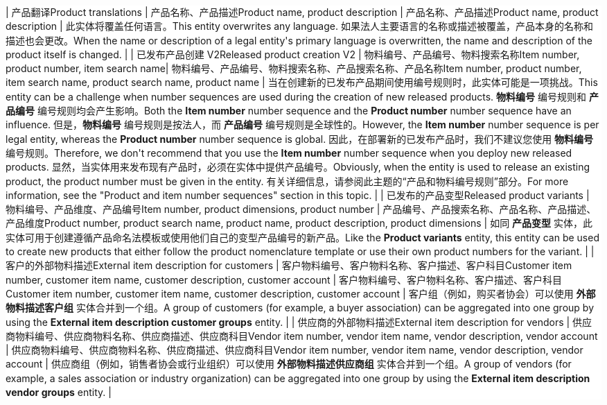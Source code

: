 | <span data-ttu-id="9dab1-234">产品翻译</span><span class="sxs-lookup"><span data-stu-id="9dab1-234">Product translations</span></span> | <span data-ttu-id="9dab1-235">产品名称、产品描述</span><span class="sxs-lookup"><span data-stu-id="9dab1-235">Product name, product description</span></span> | <span data-ttu-id="9dab1-236">产品名称、产品描述</span><span class="sxs-lookup"><span data-stu-id="9dab1-236">Product name, product description</span></span> | <span data-ttu-id="9dab1-237">此实体将覆盖任何语言。</span><span class="sxs-lookup"><span data-stu-id="9dab1-237">This entity overwrites any language.</span></span> <span data-ttu-id="9dab1-238">如果法人主要语言的名称或描述被覆盖，产品本身的名称和描述也会更改。</span><span class="sxs-lookup"><span data-stu-id="9dab1-238">When the name or description of a legal entity's primary language is overwritten, the name and description of the product itself is changed.</span></span> |
| <span data-ttu-id="9dab1-239">已发布产品创建 V2</span><span class="sxs-lookup"><span data-stu-id="9dab1-239">Released product creation V2</span></span> | <span data-ttu-id="9dab1-240">物料编号、产品编号、物料搜索名称</span><span class="sxs-lookup"><span data-stu-id="9dab1-240">Item number, product number, item search name</span></span>| <span data-ttu-id="9dab1-241">物料编号、产品编号、物料搜索名称、产品搜索名称、产品名称</span><span class="sxs-lookup"><span data-stu-id="9dab1-241">Item number, product number, item search name, product search name, product name</span></span> | <span data-ttu-id="9dab1-242">当在创建新的已发布产品期间使用编号规则时，此实体可能是一项挑战。</span><span class="sxs-lookup"><span data-stu-id="9dab1-242">This entity can be a challenge when number sequences are used during the creation of new released products.</span></span> <span data-ttu-id="9dab1-243">**物料编号** 编号规则和 **产品编号** 编号规则均会产生影响。</span><span class="sxs-lookup"><span data-stu-id="9dab1-243">Both the **Item number** number sequence and the **Product number** number sequence have an influence.</span></span> <span data-ttu-id="9dab1-244">但是，**物料编号** 编号规则是按法人，而 **产品编号** 编号规则是全球性的。</span><span class="sxs-lookup"><span data-stu-id="9dab1-244">However, the **Item number** number sequence is per legal entity, whereas the **Product number** number sequence is global.</span></span> <span data-ttu-id="9dab1-245">因此，在部署新的已发布产品时，我们不建议您使用 **物料编号** 编号规则。</span><span class="sxs-lookup"><span data-stu-id="9dab1-245">Therefore, we don't recommend that you use the **Item number** number sequence when you deploy new released products.</span></span> <span data-ttu-id="9dab1-246">显然，当实体用来发布现有产品时，必须在实体中提供产品编号。</span><span class="sxs-lookup"><span data-stu-id="9dab1-246">Obviously, when the entity is used to release an existing product, the product number must be given in the entity.</span></span> <span data-ttu-id="9dab1-247">有关详细信息，请参阅此主题的“产品和物料编号规则”部分。</span><span class="sxs-lookup"><span data-stu-id="9dab1-247">For more information, see the "Product and item number sequences" section in this topic.</span></span> |
| <span data-ttu-id="9dab1-248">已发布的产品变型</span><span class="sxs-lookup"><span data-stu-id="9dab1-248">Released product variants</span></span> | <span data-ttu-id="9dab1-249">物料编号、产品维度、产品编号</span><span class="sxs-lookup"><span data-stu-id="9dab1-249">Item number, product dimensions, product number</span></span> | <span data-ttu-id="9dab1-250">产品编号、产品搜索名称、产品名称、产品描述、产品维度</span><span class="sxs-lookup"><span data-stu-id="9dab1-250">Product number, product search name, product name, product description, product dimensions</span></span> | <span data-ttu-id="9dab1-251">如同 **产品变型** 实体，此实体可用于创建遵循产品命名法模板或使用他们自己的变型产品编号的新产品。</span><span class="sxs-lookup"><span data-stu-id="9dab1-251">Like the **Product variants** entity, this entity can be used to create new products that either follow the product nomenclature template or use their own product numbers for the variant.</span></span> |
| <span data-ttu-id="9dab1-252">客户的外部物料描述</span><span class="sxs-lookup"><span data-stu-id="9dab1-252">External item description for customers</span></span> | <span data-ttu-id="9dab1-253">客户物料编号、客户物料名称、客户描述、客户科目</span><span class="sxs-lookup"><span data-stu-id="9dab1-253">Customer item number, customer item name, customer description, customer account</span></span> | <span data-ttu-id="9dab1-254">客户物料编号、客户物料名称、客户描述、客户科目</span><span class="sxs-lookup"><span data-stu-id="9dab1-254">Customer item number, customer item name, customer description, customer account</span></span> | <span data-ttu-id="9dab1-255">客户组（例如，购买者协会）可以使用 **外部物料描述客户组** 实体合并到一个组。</span><span class="sxs-lookup"><span data-stu-id="9dab1-255">A group of customers (for example, a buyer association) can be aggregated into one group by using the **External item description customer groups** entity.</span></span> |
| <span data-ttu-id="9dab1-256">供应商的外部物料描述</span><span class="sxs-lookup"><span data-stu-id="9dab1-256">External item description for vendors</span></span> | <span data-ttu-id="9dab1-257">供应商物料编号、供应商物料名称、供应商描述、供应商科目</span><span class="sxs-lookup"><span data-stu-id="9dab1-257">Vendor item number, vendor item name, vendor description, vendor account</span></span> | <span data-ttu-id="9dab1-258">供应商物料编号、供应商物料名称、供应商描述、供应商科目</span><span class="sxs-lookup"><span data-stu-id="9dab1-258">Vendor item number, vendor item name, vendor description, vendor account</span></span> | <span data-ttu-id="9dab1-259">供应商组（例如，销售者协会或行业组织）可以使用 **外部物料描述供应商组** 实体合并到一个组。</span><span class="sxs-lookup"><span data-stu-id="9dab1-259">A group of vendors (for example, a sales association or industry organization) can be aggregated into one group by using the **External item description vendor groups** entity.</span></span> |
